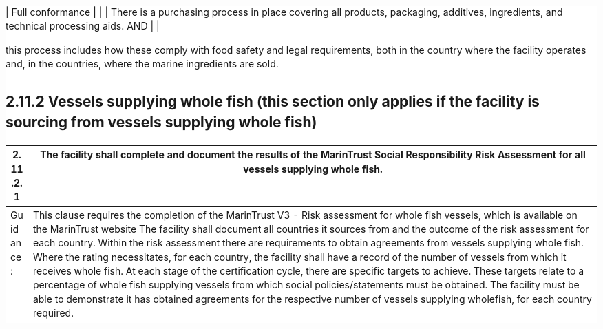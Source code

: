 | Full conformance                                                                                                                     |                                                                                                                                                                                                                                                                                                                                                                                                                                                                                                                                                        |
| There is a purchasing process in place covering all products, packaging, additives, ingredients, and technical processing aids.  AND |                                                                                                                                                                                                                                                                                                                                                                                                                                                                                                                                                        |

this process includes how these comply with food safety and legal requirements, both in the country where the facility operates and, in the countries, where the marine ingredients are sold.

## 2.11.2 Vessels supplying whole fish (this section only applies if the facility is sourcing from vessels supplying whole fish)

| 2.11.2.1                                                                                                                                                                                                  | The facility shall complete and document the results of the MarinTrust Social Responsibility Risk Assessment for all vessels supplying whole  fish.                                                                                                                                                                                                                                                                                                                                                                                                                                                                                                                                                                                                                                                                                                                                                         |
|-----------------------------------------------------------------------------------------------------------------------------------------------------------------------------------------------------------|-------------------------------------------------------------------------------------------------------------------------------------------------------------------------------------------------------------------------------------------------------------------------------------------------------------------------------------------------------------------------------------------------------------------------------------------------------------------------------------------------------------------------------------------------------------------------------------------------------------------------------------------------------------------------------------------------------------------------------------------------------------------------------------------------------------------------------------------------------------------------------------------------------------|
| Guidance :                                                                                                                                                                                                | This clause requires the completion of the MarinTrust V3  -  Risk assessment for whole fish vessels, which is available on the MarinTrust website  The facility shall document all countries it sources from and the outcome of the risk assessment for each country.   Within the risk assessment there are requirements to obtain agreements from vessels supplying whole fish.  Where the rating necessitates, for each country, the facility shall have a record of the number of vessels from which it receives whole fish.   At each stage of the certification cycle, there are specific targets to achieve. These targets relate to a percentage of whole fish supplying  vessels from which social policies/statements must be obtained. The facility must be able to demonstrate it has obtained agreements for the  respective number of vessels supplying wholefish, for each country required. |
